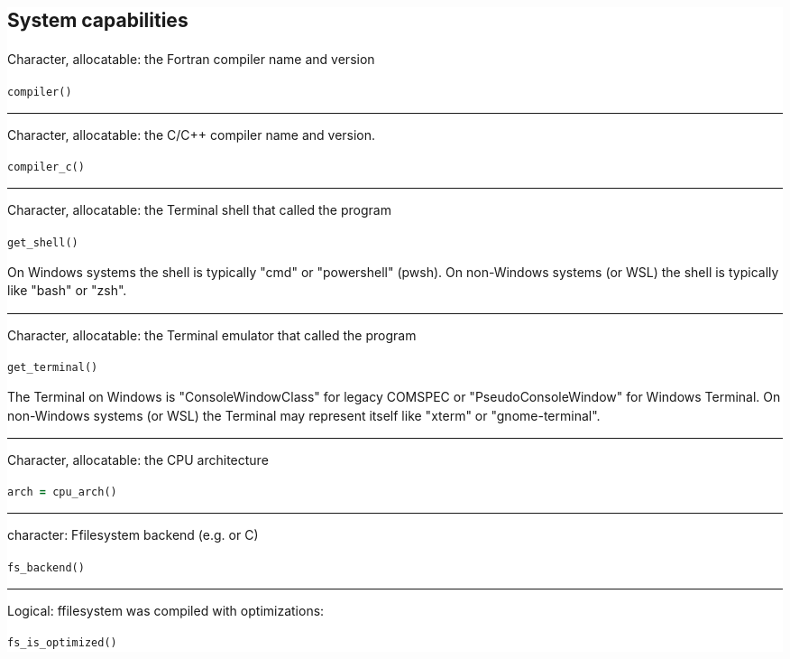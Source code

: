 ## System capabilities

Character, allocatable: the Fortran compiler name and version

```
compiler()
```

---

Character, allocatable: the C/C++ compiler name and version.

```
compiler_c()
```

---

Character, allocatable: the Terminal shell that called the program

```
get_shell()
```

On Windows systems the shell is typically "cmd" or "powershell" (pwsh).
On non-Windows systems (or WSL) the shell is typically like "bash" or "zsh".

---

Character, allocatable: the Terminal emulator that called the program

```fortran
get_terminal()
```

The Terminal on Windows is "ConsoleWindowClass" for legacy COMSPEC or "PseudoConsoleWindow" for Windows Terminal.
On non-Windows systems (or WSL) the Terminal may represent itself like "xterm" or "gnome-terminal".

---

Character, allocatable: the CPU architecture

```fortran
arch = cpu_arch()
```

---

character: Ffilesystem backend (e.g. <filesystem> or C)

```fortran
fs_backend()
```

---

Logical: ffilesystem was compiled with optimizations:

```fortran
fs_is_optimized()
```

